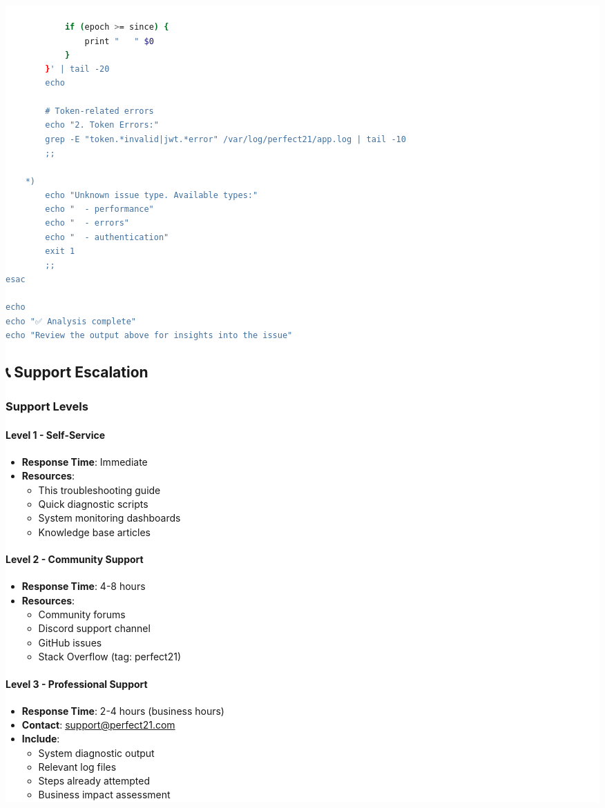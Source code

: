 ```bash

            if (epoch >= since) {
                print "   " $0
            }
        }' | tail -20
        echo

        # Token-related errors
        echo "2. Token Errors:"
        grep -E "token.*invalid|jwt.*error" /var/log/perfect21/app.log | tail -10
        ;;

    *)
        echo "Unknown issue type. Available types:"
        echo "  - performance"
        echo "  - errors"
        echo "  - authentication"
        exit 1
        ;;
esac

echo
echo "✅ Analysis complete"
echo "Review the output above for insights into the issue"
```

## 📞 Support Escalation

### Support Levels

#### Level 1 - Self-Service
- **Response Time**: Immediate
- **Resources**:
  - This troubleshooting guide
  - Quick diagnostic scripts
  - System monitoring dashboards
  - Knowledge base articles

#### Level 2 - Community Support
- **Response Time**: 4-8 hours
- **Resources**:
  - Community forums
  - Discord support channel
  - GitHub issues
  - Stack Overflow (tag: perfect21)

#### Level 3 - Professional Support
- **Response Time**: 2-4 hours (business hours)
- **Contact**: support@perfect21.com
- **Include**:
  - System diagnostic output
  - Relevant log files
  - Steps already attempted
  - Business impact assessment
